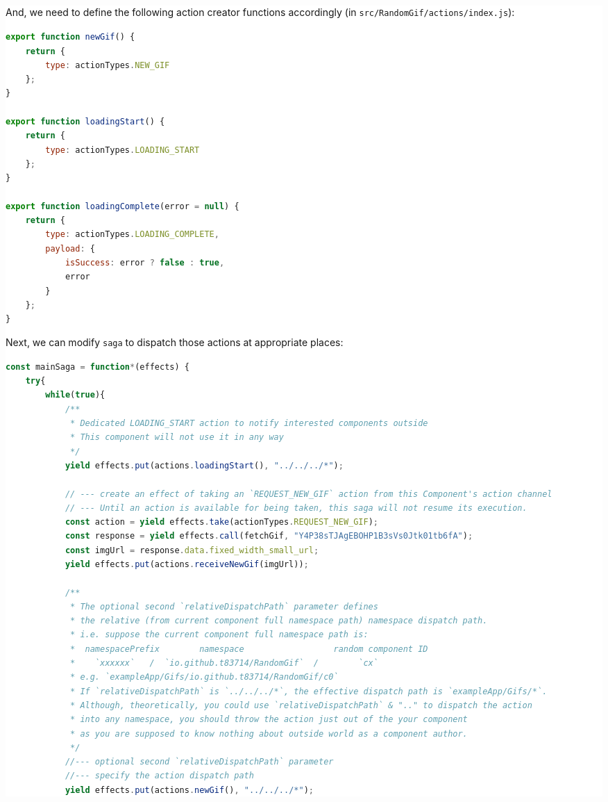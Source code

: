 And, we need to define the following action creator functions accordingly (in `src/RandomGif/actions/index.js`):

```javascript
export function newGif() {
    return {
        type: actionTypes.NEW_GIF
    };
}

export function loadingStart() {
    return {
        type: actionTypes.LOADING_START
    };
}

export function loadingComplete(error = null) {
    return {
        type: actionTypes.LOADING_COMPLETE,
        payload: {
            isSuccess: error ? false : true,
            error
        }
    };
}
```

Next, we can modify `saga` to dispatch those actions at appropriate places:

```javascript
const mainSaga = function*(effects) {
    try{
        while(true){
            /**
             * Dedicated LOADING_START action to notify interested components outside
             * This component will not use it in any way
             */
            yield effects.put(actions.loadingStart(), "../../../*");

            // --- create an effect of taking an `REQUEST_NEW_GIF` action from this Component's action channel
            // --- Until an action is available for being taken, this saga will not resume its execution.
            const action = yield effects.take(actionTypes.REQUEST_NEW_GIF);
            const response = yield effects.call(fetchGif, "Y4P38sTJAgEBOHP1B3sVs0Jtk01tb6fA");
            const imgUrl = response.data.fixed_width_small_url;
            yield effects.put(actions.receiveNewGif(imgUrl));

            /**
             * The optional second `relativeDispatchPath` parameter defines
             * the relative (from current component full namespace path) namespace dispatch path.
             * i.e. suppose the current component full namespace path is:
             *  namespacePrefix        namespace                  random component ID
             *    `xxxxxx`   /  `io.github.t83714/RandomGif`  /        `cx`
             * e.g. `exampleApp/Gifs/io.github.t83714/RandomGif/c0`
             * If `relativeDispatchPath` is `../../../*`, the effective dispatch path is `exampleApp/Gifs/*`.
             * Although, theoretically, you could use `relativeDispatchPath` & ".." to dispatch the action
             * into any namespace, you should throw the action just out of the your component 
             * as you are supposed to know nothing about outside world as a component author.
             */
            //--- optional second `relativeDispatchPath` parameter
            //--- specify the action dispatch path
            yield effects.put(actions.newGif(), "../../../*");
```